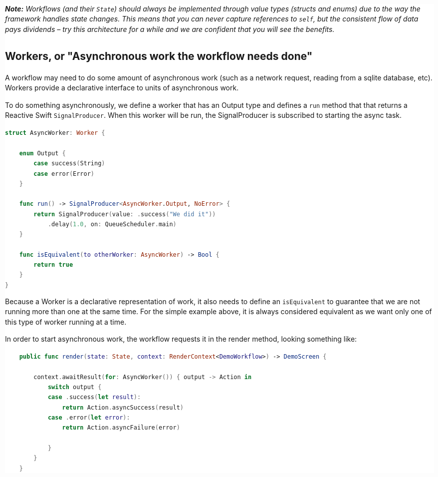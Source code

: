 *__Note:__ Workflows (and their `State`) should always be implemented through value types (structs and enums) due to the way the framework handles state changes. This means that you can never capture references to `self`, but the consistent flow of data pays dividends – try this architecture for a while and we are confident that you will see the benefits.*

## Workers, or "Asynchronous work the workflow needs done"

A workflow may need to do some amount of asynchronous work (such as a network request, reading from a sqlite database, etc). Workers provide a declarative interface to units of asynchronous work.

To do something asynchronously, we define a worker that has an Output type and defines a `run` method that that returns a Reactive Swift `SignalProducer`. When this worker will be run, the SignalProducer is subscribed to starting the async task.

```swift
struct AsyncWorker: Worker {

    enum Output {
        case success(String)
        case error(Error)
    }

    func run() -> SignalProducer<AsyncWorker.Output, NoError> {
        return SignalProducer(value: .success("We did it"))
            .delay(1.0, on: QueueScheduler.main)
    }

    func isEquivalent(to otherWorker: AsyncWorker) -> Bool {
        return true
    }
}
```

Because a Worker is a declarative representation of work, it also needs to define an `isEquivalent` to guarantee that we are not running more than one at the same time. For the simple example above, it is always considered equivalent as we want only one of this type of worker running at a time.

In order to start asynchronous work, the workflow requests it in the render method, looking something like:

```swift
    public func render(state: State, context: RenderContext<DemoWorkflow>) -> DemoScreen {

        context.awaitResult(for: AsyncWorker()) { output -> Action in
            switch output {
            case .success(let result):
                return Action.asyncSuccess(result)
            case .error(let error):
                return Action.asyncFailure(error)

            }
        }
    }
```
